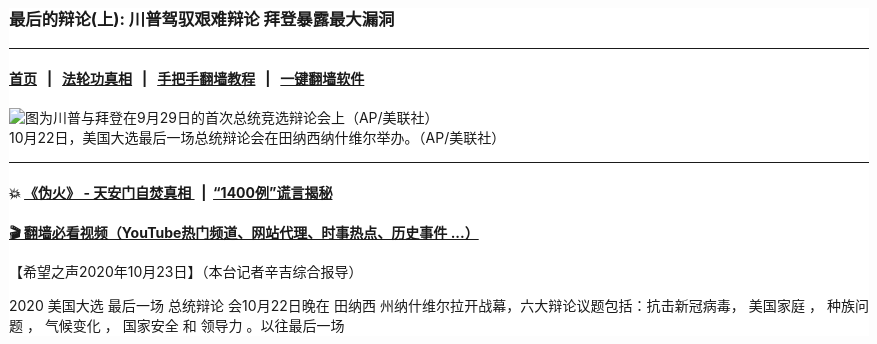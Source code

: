 ### 最后的辩论(上): 川普驾驭艰难辩论 拜登暴露最大漏洞
------------------------

#### [首页](https://github.com/gfw-breaker/banned-news3/blob/master/README.md) &nbsp;&nbsp;|&nbsp;&nbsp; [法轮功真相](https://github.com/begood0513/basic/blob/master/README.md)  &nbsp;&nbsp;|&nbsp;&nbsp; [手把手翻墙教程](https://github.com/gfw-breaker/guides/wiki)  &nbsp;&nbsp;|&nbsp;&nbsp; [一键翻墙软件](https://github.com/gfw-breaker/nogfw/blob/master/README.md)  



<div><img alt="图为川普与拜登在9月29日的首次总统竞选辩论会上（AP/美联社）" src="https://img.soundofhope.org/2020-10/6342-1603153985623.jpeg"/>
<br/><figcaption class="caption">
 10月22日，美国大选最后一场总统辩论会在田纳西纳什维尔举办。（AP/美联社）
</figcaption></div><hr/>

#### 💥 [《伪火》 - 天安门自焚真相 ](http://158.247.195.190:10000/videos/blog/weihuo.html)&nbsp; |&nbsp; [“1400例”谎言揭秘  ](http://158.247.195.190:10000/videos/blog/jiexi1400.html)

#### [ 🎬  翻墙必看视频（YouTube热门频道、网站代理、时事热点、历史事件 ...）](https://github.com/gfw-breaker/links/blob/master/banned.md)

<div><div class="Content__Wrapper sc-1bvya0-0 grZQxZ">
 <p class="meta-top">
  <span class="meta">
   【希望之声2020年10月23日】（本台记者辛吉综合报导）
  </span>
 </p>
 <p style="text-align:justify">
  2020
  <ok href="/term/3741">
   美国大选
  </ok>
  最后一场
  <ok href="/term/8088">
   总统辩论
  </ok>
  会10月22日晚在
  <ok href="/term/125865">
   田纳西
  </ok>
  州纳什维尔拉开战幕，六大辩论议题包括：抗击新冠病毒，
  <ok href="/term/20369">
   美国家庭
  </ok>
  ，
  <ok href="/term/303463">
   种族问题
  </ok>
  ，
  <ok href="/term/17753">
   气候变化
  </ok>
  ，
  <ok href="/term/3085">
   国家安全
  </ok>
  和
  <ok href="/term/31803">
   领导力
  </ok>
  。以往最后一场